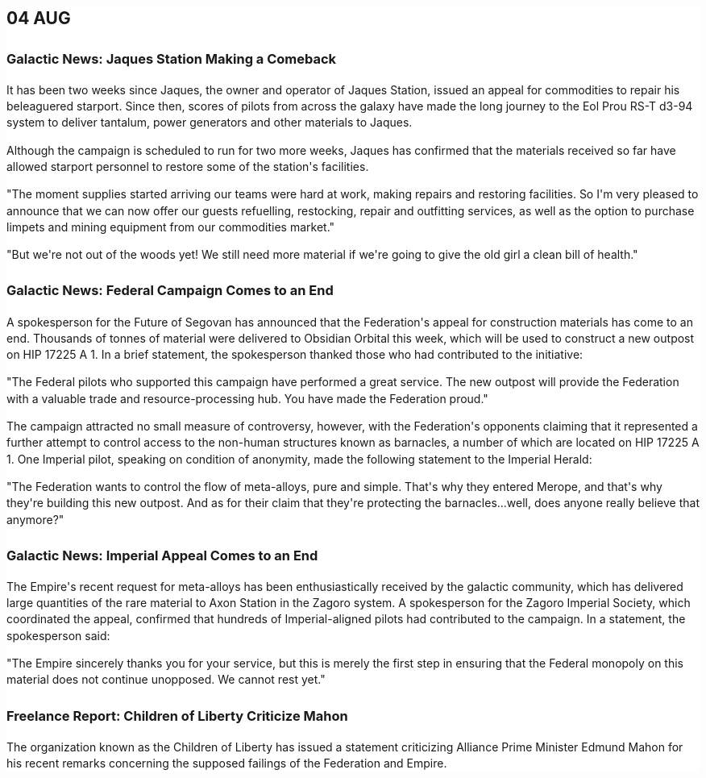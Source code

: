 ## 04 AUG

### Galactic News: Jaques Station Making a Comeback

It has been two weeks since Jaques, the owner and operator of Jaques Station, issued an appeal for commodities to repair his beleaguered starport. Since then, scores of pilots from across the galaxy have made the long journey to the Eol Prou RS-T d3-94 system to deliver tantalum, power generators and other materials to Jaques.

Although the campaign is scheduled to run for two more weeks, Jaques has confirmed that the materials received so far have allowed starport personnel to restore some of the station's facilities.

"The moment supplies started arriving our teams were hard at work, making repairs and restoring facilities. So I'm very pleased to announce that we can now offer our guests refuelling, restocking, repair and outfitting services, as well as the option to purchase limpets and mining equipment from our commodities market."

"But we're not out of the woods yet! We still need more material if we're going to give the old girl a clean bill of health."

### Galactic News: Federal Campaign Comes to an End

A spokesperson for the Future of Segovan has announced that the Federation's appeal for construction materials has come to an end. Thousands of tonnes of material were delivered to Obsidian Orbital this week, which will be used to construct a new outpost on HIP 17225 A 1. In a brief statement, the spokesperson thanked those who had contributed to the initiative:

"The Federal pilots who supported this campaign have performed a great service. The new outpost will provide the Federation with a valuable trade and resource-processing hub. You have made the Federation proud."

The campaign attracted no small measure of controversy, however, with the Federation's opponents claiming that it represented a further attempt to control access to the non-human structures known as barnacles, a number of which are located on HIP 17225 A 1. One Imperial pilot, speaking on condition of anonymity, made the following statement to the Imperial Herald:

"The Federation wants to control the flow of meta-alloys, pure and simple. That's why they entered Merope, and that's why they're building this new outpost. And as for their claim that they're protecting the barnacles...well, does anyone really believe that anymore?"

### Galactic News: Imperial Appeal Comes to an End

The Empire's recent request for meta-alloys has been enthusiastically received by the galactic community, which has delivered large quantities of the rare material to Axon Station in the Zagoro system. A spokesperson for the Zagoro Imperial Society, which coordinated the appeal, confirmed that hundreds of Imperial-aligned pilots had contributed to the campaign. In a statement, the spokesperson said:

"The Empire sincerely thanks you for your service, but this is merely the first step in ensuring that the Federal monopoly on this material does not continue unopposed. We cannot rest yet."

### Freelance Report: Children of Liberty Criticize Mahon

The organization known as the Children of Liberty has issued a statement criticizing Alliance Prime Minister Edmund Mahon for his recent remarks concerning the supposed failings of the Federation and Empire.
